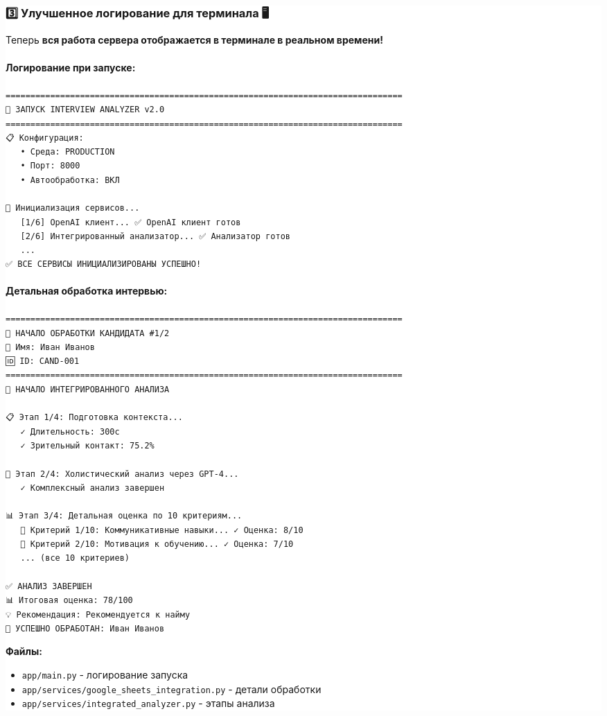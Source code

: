 
### 3️⃣ **Улучшенное логирование для терминала** 🖥️

Теперь **вся работа сервера отображается в терминале в реальном времени!**

#### Логирование при запуске:
```
================================================================================
🚀 ЗАПУСК INTERVIEW ANALYZER v2.0
================================================================================
📋 Конфигурация:
   • Среда: PRODUCTION
   • Порт: 8000
   • Автообработка: ВКЛ

🔧 Инициализация сервисов...
   [1/6] OpenAI клиент... ✅ OpenAI клиент готов
   [2/6] Интегрированный анализатор... ✅ Анализатор готов
   ...
✅ ВСЕ СЕРВИСЫ ИНИЦИАЛИЗИРОВАНЫ УСПЕШНО!
```

#### Детальная обработка интервью:
```
================================================================================
🎯 НАЧАЛО ОБРАБОТКИ КАНДИДАТА #1/2
👤 Имя: Иван Иванов
🆔 ID: CAND-001
================================================================================
🔬 НАЧАЛО ИНТЕГРИРОВАННОГО АНАЛИЗА

📋 Этап 1/4: Подготовка контекста...
   ✓ Длительность: 300с
   ✓ Зрительный контакт: 75.2%

🤖 Этап 2/4: Холистический анализ через GPT-4...
   ✓ Комплексный анализ завершен

📊 Этап 3/4: Детальная оценка по 10 критериям...
   📌 Критерий 1/10: Коммуникативные навыки... ✓ Оценка: 8/10
   📌 Критерий 2/10: Мотивация к обучению... ✓ Оценка: 7/10
   ... (все 10 критериев)

✅ АНАЛИЗ ЗАВЕРШЕН
📊 Итоговая оценка: 78/100
💡 Рекомендация: Рекомендуется к найму
🎉 УСПЕШНО ОБРАБОТАН: Иван Иванов
```

**Файлы:**
- `app/main.py` - логирование запуска
- `app/services/google_sheets_integration.py` - детали обработки
- `app/services/integrated_analyzer.py` - этапы анализа
